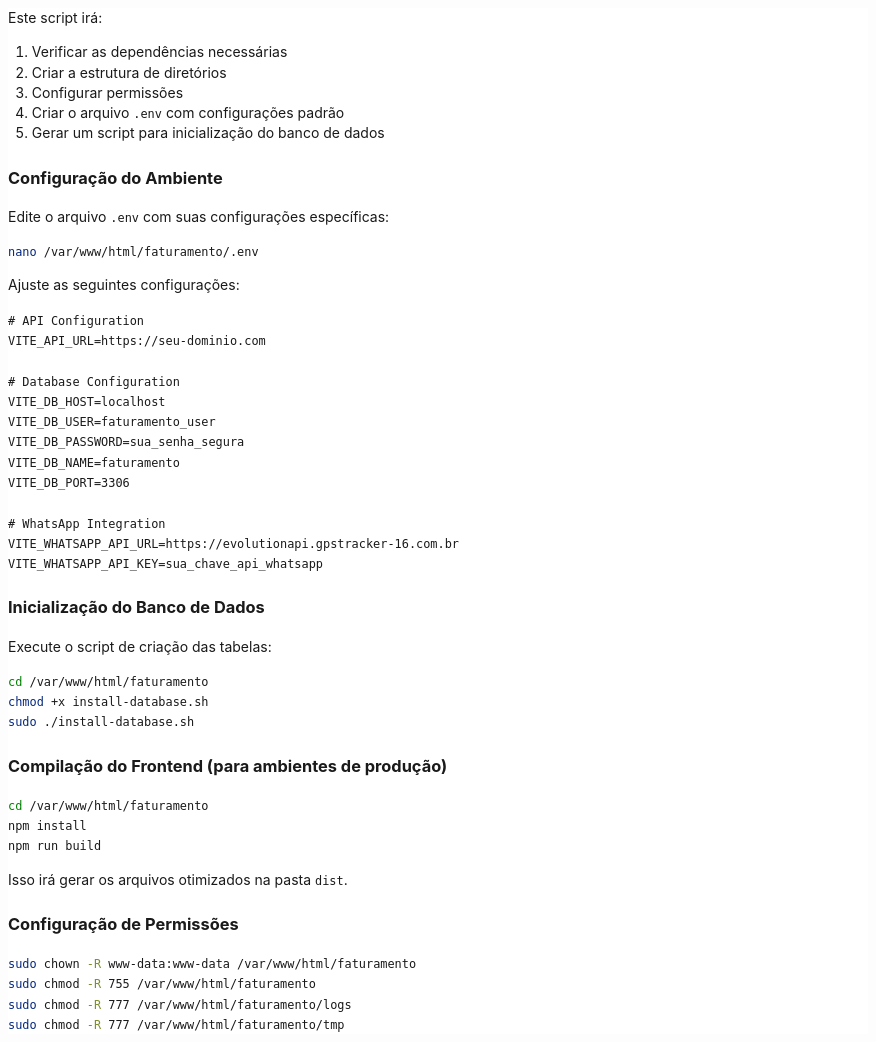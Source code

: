Este script irá:
1. Verificar as dependências necessárias
2. Criar a estrutura de diretórios
3. Configurar permissões
4. Criar o arquivo `.env` com configurações padrão
5. Gerar um script para inicialização do banco de dados

### Configuração do Ambiente

Edite o arquivo `.env` com suas configurações específicas:

```bash
nano /var/www/html/faturamento/.env
```

Ajuste as seguintes configurações:

```
# API Configuration
VITE_API_URL=https://seu-dominio.com

# Database Configuration
VITE_DB_HOST=localhost
VITE_DB_USER=faturamento_user
VITE_DB_PASSWORD=sua_senha_segura
VITE_DB_NAME=faturamento
VITE_DB_PORT=3306

# WhatsApp Integration
VITE_WHATSAPP_API_URL=https://evolutionapi.gpstracker-16.com.br
VITE_WHATSAPP_API_KEY=sua_chave_api_whatsapp
```

### Inicialização do Banco de Dados

Execute o script de criação das tabelas:

```bash
cd /var/www/html/faturamento
chmod +x install-database.sh
sudo ./install-database.sh
```

### Compilação do Frontend (para ambientes de produção)

```bash
cd /var/www/html/faturamento
npm install
npm run build
```

Isso irá gerar os arquivos otimizados na pasta `dist`.

### Configuração de Permissões

```bash
sudo chown -R www-data:www-data /var/www/html/faturamento
sudo chmod -R 755 /var/www/html/faturamento
sudo chmod -R 777 /var/www/html/faturamento/logs
sudo chmod -R 777 /var/www/html/faturamento/tmp
```
